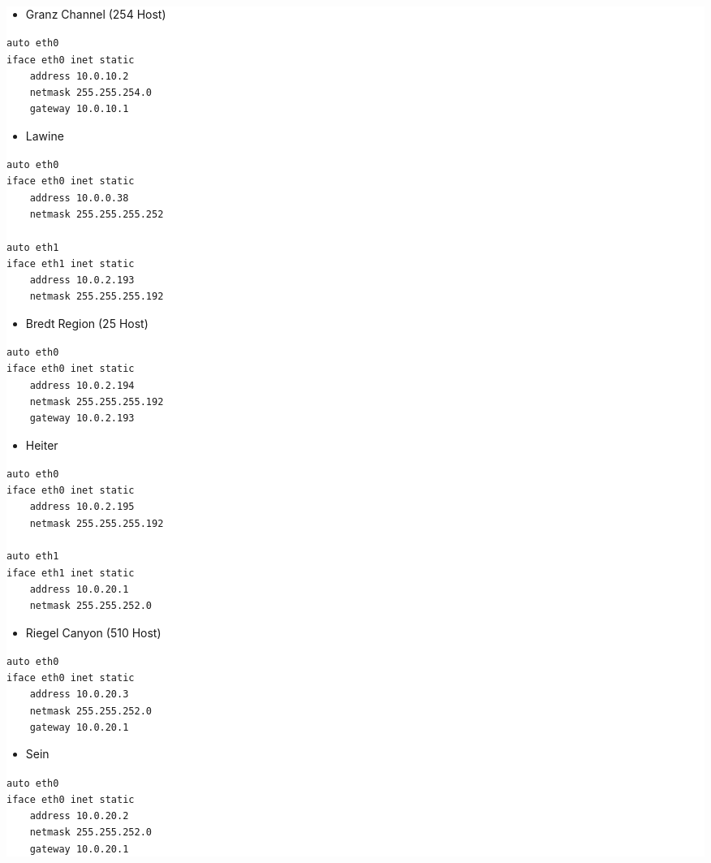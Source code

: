 - Granz Channel (254 Host)
```
auto eth0
iface eth0 inet static
	address 10.0.10.2
	netmask 255.255.254.0
	gateway 10.0.10.1
```

- Lawine
```
auto eth0
iface eth0 inet static
	address 10.0.0.38
	netmask 255.255.255.252

auto eth1
iface eth1 inet static
	address 10.0.2.193
	netmask 255.255.255.192
```

- Bredt Region (25 Host)
```
auto eth0
iface eth0 inet static
	address 10.0.2.194
	netmask 255.255.255.192
	gateway 10.0.2.193
```

- Heiter
```
auto eth0
iface eth0 inet static
	address 10.0.2.195
	netmask 255.255.255.192

auto eth1
iface eth1 inet static
	address 10.0.20.1
	netmask 255.255.252.0
```

- Riegel Canyon (510 Host)
```
auto eth0
iface eth0 inet static
	address 10.0.20.3
	netmask 255.255.252.0
	gateway 10.0.20.1
```

- Sein
```
auto eth0
iface eth0 inet static
	address 10.0.20.2
	netmask 255.255.252.0
	gateway 10.0.20.1
```
